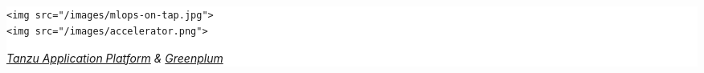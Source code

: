     <img src="/images/mlops-on-tap.jpg">
    <img src="/images/accelerator.png">
  </div>
  <em><a href="https://tanzu.vmware.com/application-platform" target="_blank">Tanzu Application Platform</a> & <a href="https://www.vmware.com/products/greenplum.html" target="_blank">Greenplum</a></em>
</div>
